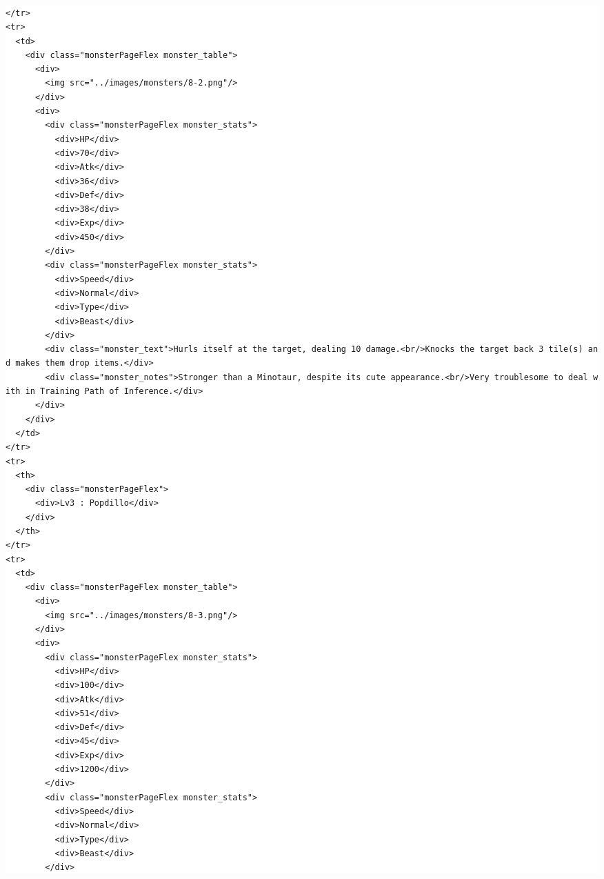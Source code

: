     </tr>
    <tr>
      <td>
        <div class="monsterPageFlex monster_table">
          <div>
            <img src="../images/monsters/8-2.png"/>
          </div>
          <div>
            <div class="monsterPageFlex monster_stats">
              <div>HP</div>
              <div>70</div>
              <div>Atk</div>
              <div>36</div>
              <div>Def</div>
              <div>38</div>
              <div>Exp</div>
              <div>450</div>
            </div>
            <div class="monsterPageFlex monster_stats">
              <div>Speed</div>
              <div>Normal</div>
              <div>Type</div>
              <div>Beast</div>
            </div>
            <div class="monster_text">Hurls itself at the target, dealing 10 damage.<br/>Knocks the target back 3 tile(s) and makes them drop items.</div>
            <div class="monster_notes">Stronger than a Minotaur, despite its cute appearance.<br/>Very troublesome to deal with in Training Path of Inference.</div>
          </div>
        </div>
      </td>
    </tr>
    <tr>
      <th>
        <div class="monsterPageFlex">
          <div>Lv3 : Popdillo</div>
        </div>
      </th>
    </tr>
    <tr>
      <td>
        <div class="monsterPageFlex monster_table">
          <div>
            <img src="../images/monsters/8-3.png"/>
          </div>
          <div>
            <div class="monsterPageFlex monster_stats">
              <div>HP</div>
              <div>100</div>
              <div>Atk</div>
              <div>51</div>
              <div>Def</div>
              <div>45</div>
              <div>Exp</div>
              <div>1200</div>
            </div>
            <div class="monsterPageFlex monster_stats">
              <div>Speed</div>
              <div>Normal</div>
              <div>Type</div>
              <div>Beast</div>
            </div>